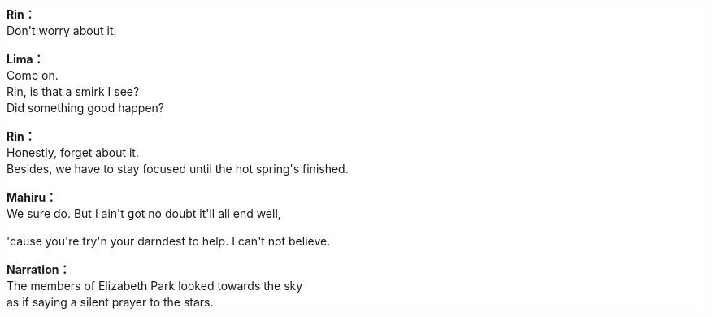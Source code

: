 **Rin：**  
Don't worry about it.  
  
**Lima：**  
Come on.  
Rin, is that a smirk I see?  
Did something good happen?  
  
**Rin：**  
Honestly, forget about it.  
Besides, we have to stay focused until the hot spring's finished.  
  
**Mahiru：**  
We sure do. But I ain't got no doubt it'll all end well,  
  
'cause you're try'n your darndest to help. I can't not believe.  
  
**Narration：**  
The members of Elizabeth Park looked towards the sky  
as if saying a silent prayer to the stars.  
